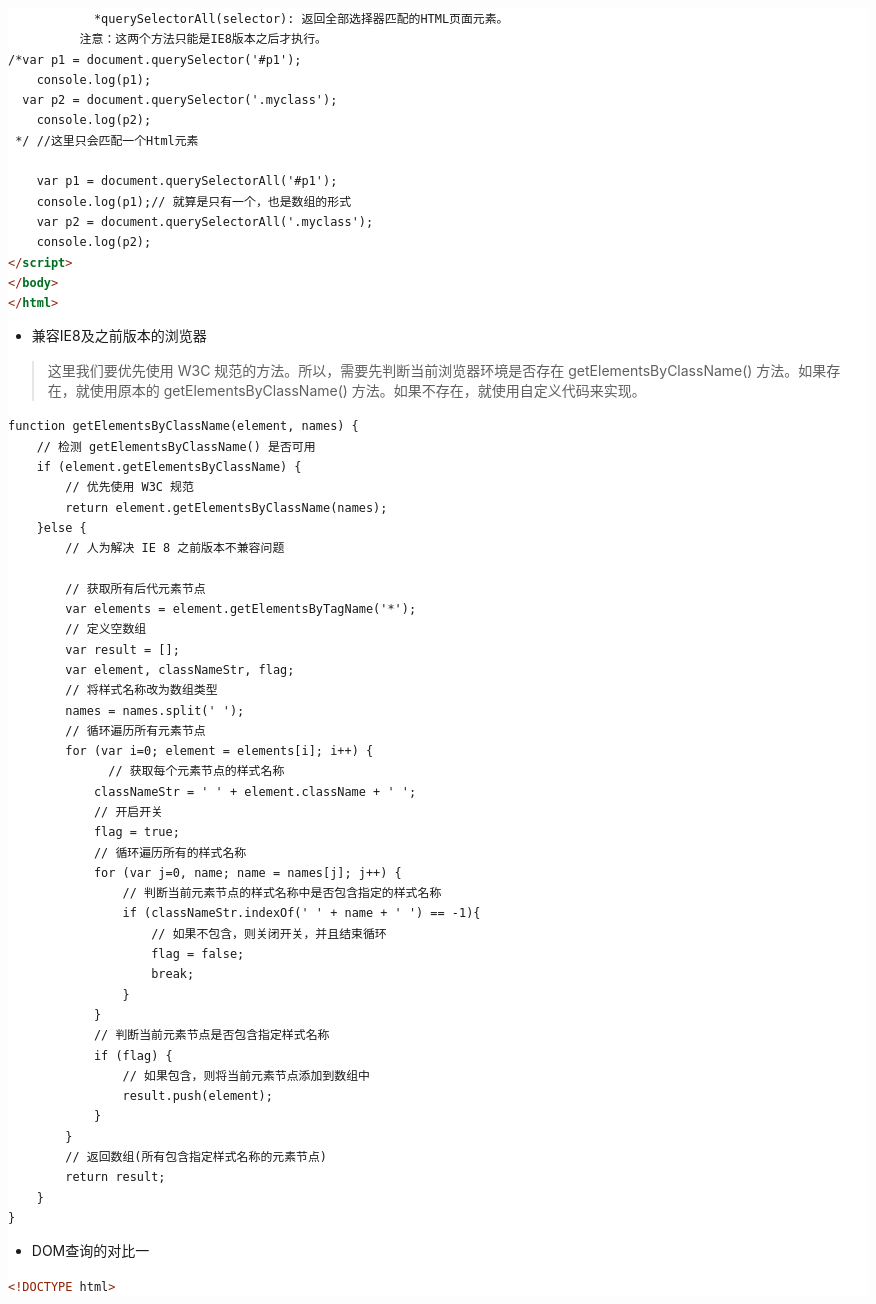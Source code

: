```html
            *querySelectorAll(selector): 返回全部选择器匹配的HTML页面元素。
          注意：这两个方法只能是IE8版本之后才执行。 
/*var p1 = document.querySelector('#p1');
    console.log(p1);
  var p2 = document.querySelector('.myclass');
    console.log(p2);
 */ //这里只会匹配一个Html元素  

    var p1 = document.querySelectorAll('#p1');
    console.log(p1);// 就算是只有一个，也是数组的形式
    var p2 = document.querySelectorAll('.myclass');
    console.log(p2);
</script>
</body>
</html>
```
- 兼容IE8及之前版本的浏览器   
>这里我们要优先使用 W3C 规范的方法。所以，需要先判断当前浏览器环境是否存在 getElementsByClassName() 方法。如果存在，就使用原本的 getElementsByClassName() 方法。如果不存在，就使用自定义代码来实现。
```JS
function getElementsByClassName(element, names) {
    // 检测 getElementsByClassName() 是否可用
    if (element.getElementsByClassName) {
        // 优先使用 W3C 规范
        return element.getElementsByClassName(names);
    }else {
        // 人为解决 IE 8 之前版本不兼容问题
        
        // 获取所有后代元素节点
        var elements = element.getElementsByTagName('*');
        // 定义空数组
        var result = [];
        var element, classNameStr, flag;
        // 将样式名称改为数组类型
        names = names.split(' ');
        // 循环遍历所有元素节点
        for (var i=0; element = elements[i]; i++) {
        	  // 获取每个元素节点的样式名称
            classNameStr = ' ' + element.className + ' ';
            // 开启开关
            flag = true; 
            // 循环遍历所有的样式名称
            for (var j=0, name; name = names[j]; j++) {
                // 判断当前元素节点的样式名称中是否包含指定的样式名称
                if (classNameStr.indexOf(' ' + name + ' ') == -1){
                    // 如果不包含，则关闭开关，并且结束循环
                    flag = false;
                    break;
                }
            } 
            // 判断当前元素节点是否包含指定样式名称
            if (flag) {
                // 如果包含，则将当前元素节点添加到数组中
                result.push(element);
            }
        } 
        // 返回数组(所有包含指定样式名称的元素节点)
        return result;
    }
}
```
- DOM查询的对比一  
```html
<!DOCTYPE html>
```